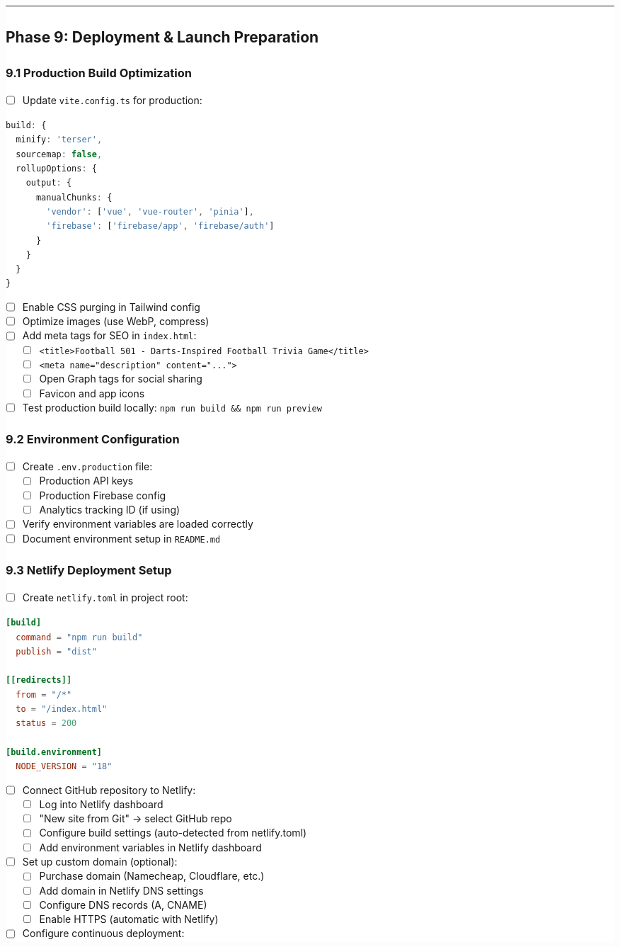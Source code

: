
---

## Phase 9: Deployment & Launch Preparation

### 9.1 Production Build Optimization
- [ ] Update `vite.config.ts` for production:
```typescript
build: {
  minify: 'terser',
  sourcemap: false,
  rollupOptions: {
    output: {
      manualChunks: {
        'vendor': ['vue', 'vue-router', 'pinia'],
        'firebase': ['firebase/app', 'firebase/auth']
      }
    }
  }
}
```
- [ ] Enable CSS purging in Tailwind config
- [ ] Optimize images (use WebP, compress)
- [ ] Add meta tags for SEO in `index.html`:
  - [ ] `<title>Football 501 - Darts-Inspired Football Trivia Game</title>`
  - [ ] `<meta name="description" content="...">`
  - [ ] Open Graph tags for social sharing
  - [ ] Favicon and app icons
- [ ] Test production build locally: `npm run build && npm run preview`

### 9.2 Environment Configuration
- [ ] Create `.env.production` file:
  - [ ] Production API keys
  - [ ] Production Firebase config
  - [ ] Analytics tracking ID (if using)
- [ ] Verify environment variables are loaded correctly
- [ ] Document environment setup in `README.md`

### 9.3 Netlify Deployment Setup
- [ ] Create `netlify.toml` in project root:
```toml
[build]
  command = "npm run build"
  publish = "dist"

[[redirects]]
  from = "/*"
  to = "/index.html"
  status = 200

[build.environment]
  NODE_VERSION = "18"
```
- [ ] Connect GitHub repository to Netlify:
  - [ ] Log into Netlify dashboard
  - [ ] "New site from Git" → select GitHub repo
  - [ ] Configure build settings (auto-detected from netlify.toml)
  - [ ] Add environment variables in Netlify dashboard
- [ ] Set up custom domain (optional):
  - [ ] Purchase domain (Namecheap, Cloudflare, etc.)
  - [ ] Add domain in Netlify DNS settings
  - [ ] Configure DNS records (A, CNAME)
  - [ ] Enable HTTPS (automatic with Netlify)
- [ ] Configure continuous deployment: